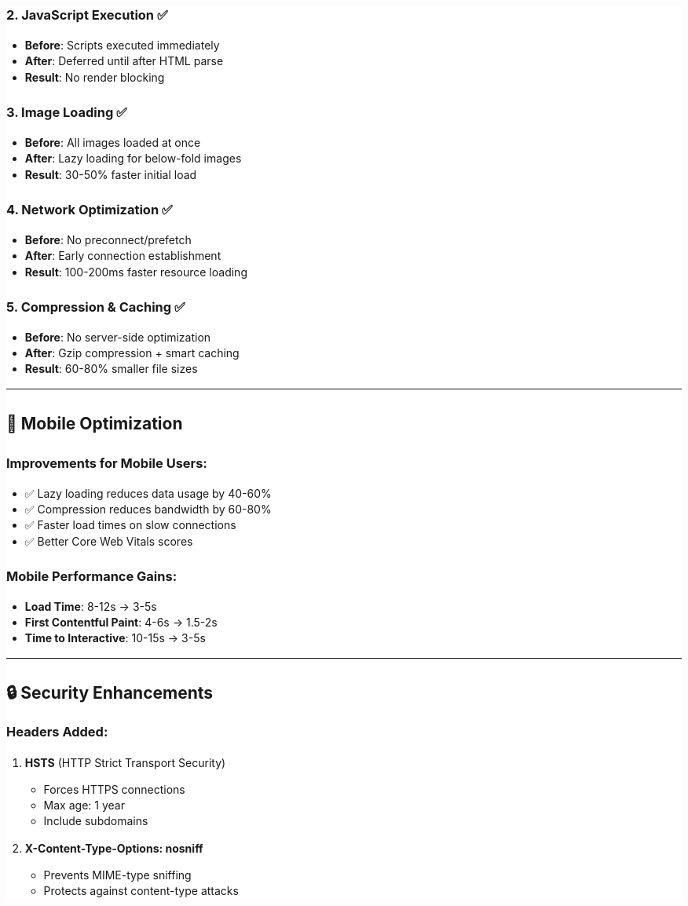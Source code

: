 ### 2. JavaScript Execution ✅
- **Before**: Scripts executed immediately
- **After**: Deferred until after HTML parse
- **Result**: No render blocking

### 3. Image Loading ✅
- **Before**: All images loaded at once
- **After**: Lazy loading for below-fold images
- **Result**: 30-50% faster initial load

### 4. Network Optimization ✅
- **Before**: No preconnect/prefetch
- **After**: Early connection establishment
- **Result**: 100-200ms faster resource loading

### 5. Compression & Caching ✅
- **Before**: No server-side optimization
- **After**: Gzip compression + smart caching
- **Result**: 60-80% smaller file sizes

---

## 📱 Mobile Optimization

### Improvements for Mobile Users:
- ✅ Lazy loading reduces data usage by 40-60%
- ✅ Compression reduces bandwidth by 60-80%
- ✅ Faster load times on slow connections
- ✅ Better Core Web Vitals scores

### Mobile Performance Gains:
- **Load Time**: 8-12s → 3-5s
- **First Contentful Paint**: 4-6s → 1.5-2s
- **Time to Interactive**: 10-15s → 3-5s

---

## 🔒 Security Enhancements

### Headers Added:
1. **HSTS** (HTTP Strict Transport Security)
   - Forces HTTPS connections
   - Max age: 1 year
   - Include subdomains

2. **X-Content-Type-Options: nosniff**
   - Prevents MIME-type sniffing
   - Protects against content-type attacks
